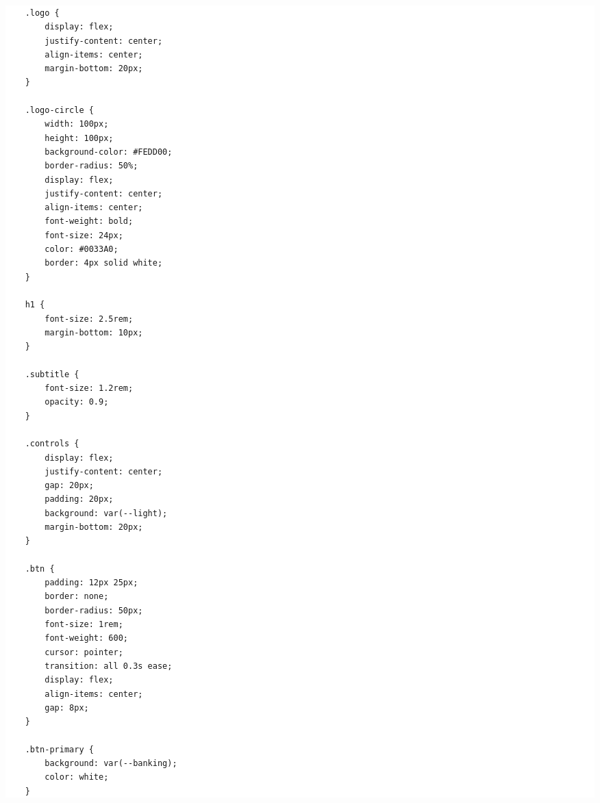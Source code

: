         .logo {
            display: flex;
            justify-content: center;
            align-items: center;
            margin-bottom: 20px;
        }
        
        .logo-circle {
            width: 100px;
            height: 100px;
            background-color: #FEDD00;
            border-radius: 50%;
            display: flex;
            justify-content: center;
            align-items: center;
            font-weight: bold;
            font-size: 24px;
            color: #0033A0;
            border: 4px solid white;
        }
        
        h1 {
            font-size: 2.5rem;
            margin-bottom: 10px;
        }
        
        .subtitle {
            font-size: 1.2rem;
            opacity: 0.9;
        }
        
        .controls {
            display: flex;
            justify-content: center;
            gap: 20px;
            padding: 20px;
            background: var(--light);
            margin-bottom: 20px;
        }
        
        .btn {
            padding: 12px 25px;
            border: none;
            border-radius: 50px;
            font-size: 1rem;
            font-weight: 600;
            cursor: pointer;
            transition: all 0.3s ease;
            display: flex;
            align-items: center;
            gap: 8px;
        }
        
        .btn-primary {
            background: var(--banking);
            color: white;
        }
        